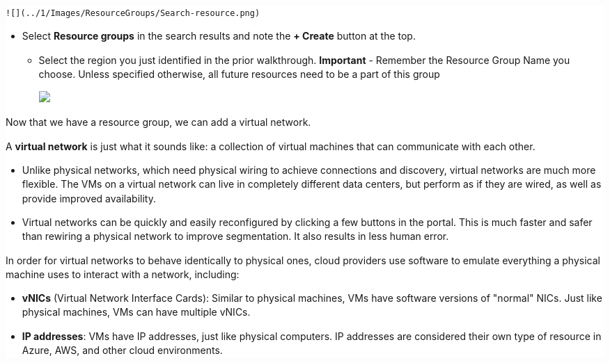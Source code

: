     ![](../1/Images/ResourceGroups/Search-resource.png)

- Select **Resource groups** in the search results and note the **+ Create** button at the top.
  - Select the region you just identified in the prior walkthrough.
  **Important** - Remember the Resource Group Name you choose.  Unless specified otherwise, all future resources need to be a part of this group


    ![](../1/Images/ResourceGroups/ResourceGroupsInfo1.png)


Now that we have a resource group, we can add a virtual network.

A **virtual network** is just what it sounds like: a collection of virtual machines that can communicate with each other.

- Unlike physical networks, which need physical wiring to achieve connections and discovery, virtual networks are much more flexible. The VMs on a virtual network can live in completely different data centers, but perform as if they are wired, as well as provide improved availability.

- Virtual networks can be quickly and easily reconfigured by clicking a few buttons in the portal. This is much faster and safer than rewiring a physical network to improve segmentation. It also results in less human error.

In order for virtual networks to behave identically to physical ones, cloud providers use software to emulate everything a physical machine uses to interact with a network, including:

- **vNICs** (Virtual Network Interface Cards): Similar to physical machines, VMs have software versions of "normal" NICs. Just like physical machines, VMs can have multiple vNICs.

- **IP addresses**: VMs have IP addresses, just like physical computers. IP addresses are considered their own type of resource in Azure, AWS, and other cloud environments.
